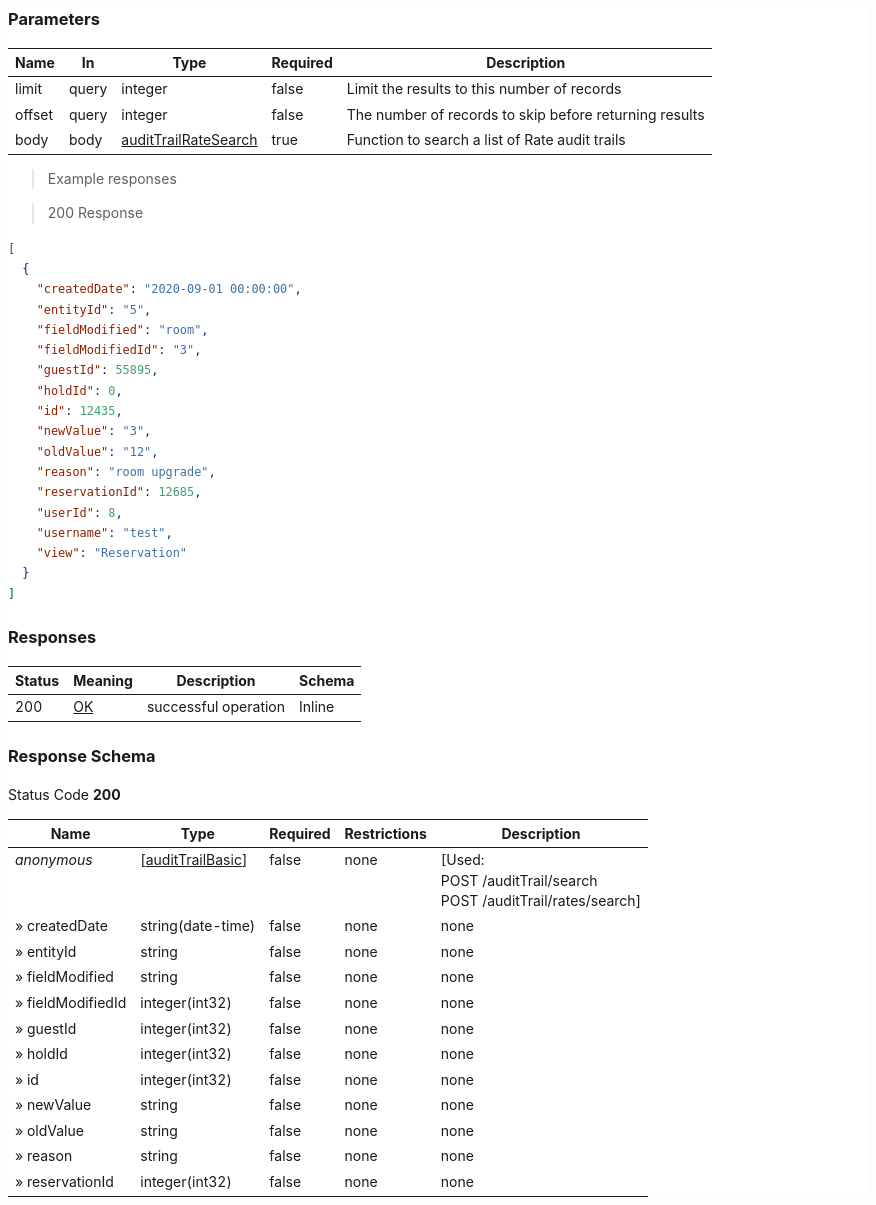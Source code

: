 <h3 id="getaudittrailsforrates-parameters">Parameters</h3>

|Name|In|Type|Required|Description|
|---|---|---|---|---|
|limit|query|integer|false|Limit the results to this number of records|
|offset|query|integer|false|The number of records to skip before returning results|
|body|body|[auditTrailRateSearch](#schemaaudittrailratesearch)|true|Function to search a list of Rate audit trails|

> Example responses

> 200 Response

```json
[
  {
    "createdDate": "2020-09-01 00:00:00",
    "entityId": "5",
    "fieldModified": "room",
    "fieldModifiedId": "3",
    "guestId": 55895,
    "holdId": 0,
    "id": 12435,
    "newValue": "3",
    "oldValue": "12",
    "reason": "room upgrade",
    "reservationId": 12685,
    "userId": 8,
    "username": "test",
    "view": "Reservation"
  }
]
```

<h3 id="getaudittrailsforrates-responses">Responses</h3>

|Status|Meaning|Description|Schema|
|---|---|---|---|
|200|[OK](https://tools.ietf.org/html/rfc7231#section-6.3.1)|successful operation|Inline|

<h3 id="getaudittrailsforrates-responseschema">Response Schema</h3>

Status Code **200**

|Name|Type|Required|Restrictions|Description|
|---|---|---|---|---|
|*anonymous*|[[auditTrailBasic](#schemaaudittrailbasic)]|false|none|[Used:<br>POST /auditTrail/search<br>POST /auditTrail/rates/search]|
|» createdDate|string(date-time)|false|none|none|
|» entityId|string|false|none|none|
|» fieldModified|string|false|none|none|
|» fieldModifiedId|integer(int32)|false|none|none|
|» guestId|integer(int32)|false|none|none|
|» holdId|integer(int32)|false|none|none|
|» id|integer(int32)|false|none|none|
|» newValue|string|false|none|none|
|» oldValue|string|false|none|none|
|» reason|string|false|none|none|
|» reservationId|integer(int32)|false|none|none|